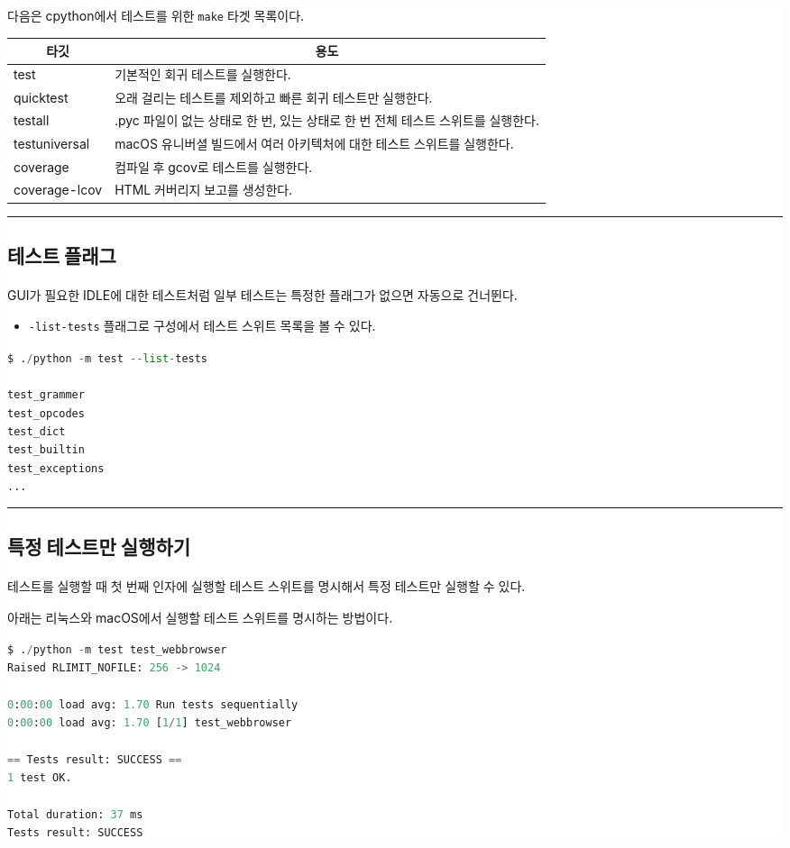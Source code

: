 다음은 cpython에서 테스트를 위한 `make` 타겟 목록이다.

| 타깃 | 용도 |
| --- | --- |
| test | 기본적인 회귀 테스트를 실행한다. |
| quicktest | 오래 걸리는 테스트를 제외하고 빠른 회귀 테스트만 실행한다. |
| testall | .pyc 파일이 없는 상태로 한 번, 있는 상태로 한 번 전체 테스트 스위트를 실행한다. |
| testuniversal | macOS 유니버셜 빌드에서 여러 아키텍처에 대한 테스트 스위트를 실행한다. |
| coverage | 컴파일 후 gcov로 테스트를 실행한다. |
| coverage-lcov | HTML 커버리지 보고를 생성한다. |

---

## 테스트 플래그

GUI가 필요한 IDLE에 대한 테스트처럼
일부 테스트는 특정한 플래그가 없으면 자동으로 건너뛴다.

- `-list-tests` 플래그로 구성에서 테스트 스위트 목록을 볼 수 있다.

```python
$ ./python -m test --list-tests

test_grammer
test_opcodes
test_dict
test_builtin
test_exceptions
...
```

---

## 특정 테스트만 실행하기

테스트를 실행할 때 첫 번째 인자에 실행할 테스트 스위트를 명시해서 특정 테스트만 실행할 수 있다.

아래는 리눅스와 macOS에서 실행할 테스트 스위트를 명시하는 방법이다.

```python
$ ./python -m test test_webbrowser
Raised RLIMIT_NOFILE: 256 -> 1024

0:00:00 load avg: 1.70 Run tests sequentially
0:00:00 load avg: 1.70 [1/1] test_webbrowser

== Tests result: SUCCESS ==
1 test OK.

Total duration: 37 ms
Tests result: SUCCESS
```
